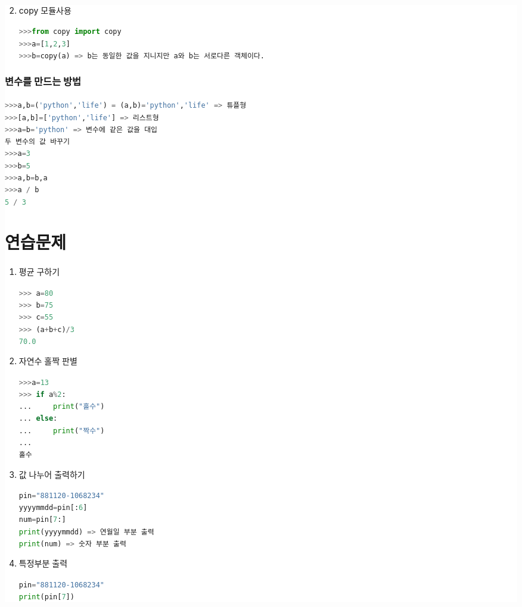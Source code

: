 2. copy 모듈사용

   ```python
   >>>from copy import copy
   >>>a=[1,2,3]
   >>>b=copy(a) => b는 동일한 값을 지니지만 a와 b는 서로다른 객체이다.
   ```

### 변수를 만드는 방법

```python
>>>a,b=('python','life') = (a,b)='python','life' => 튜플형
>>>[a,b]=['python','life'] => 리스트형
>>>a=b='python' => 변수에 같은 값을 대입
두 변수의 값 바꾸기
>>>a=3
>>>b=5
>>>a,b=b,a
>>>a / b
5 / 3
```

# 연습문제

1. 평균 구하기

   ```python
   >>> a=80
   >>> b=75
   >>> c=55
   >>> (a+b+c)/3
   70.0
   ```

2. 자연수 홀짝 판별

   ```python
   >>>a=13
   >>> if a%2:
   ...     print("홀수")
   ... else:
   ...     print("짝수")
   ...
   홀수
   ```

3. 값 나누어 출력하기

   ```python
   pin="881120-1068234"
   yyyymmdd=pin[:6]
   num=pin[7:]
   print(yyyymmdd) => 연월일 부분 출력
   print(num) => 숫자 부분 출력
   ```

4. 특정부분 출력

   ```python
   pin="881120-1068234"
   print(pin[7])
   ```
